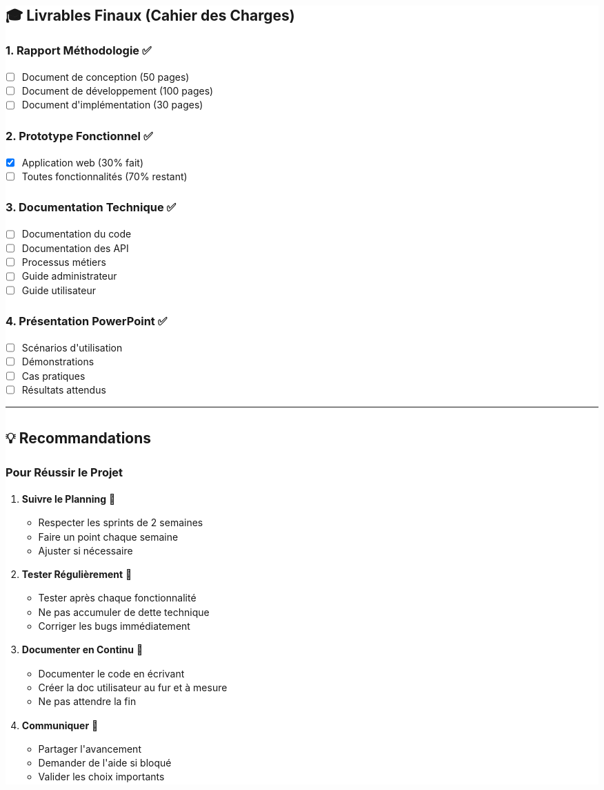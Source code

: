 
## 🎓 Livrables Finaux (Cahier des Charges)

### 1. Rapport Méthodologie ✅
- [ ] Document de conception (50 pages)
- [ ] Document de développement (100 pages)
- [ ] Document d'implémentation (30 pages)

### 2. Prototype Fonctionnel ✅
- [x] Application web (30% fait)
- [ ] Toutes fonctionnalités (70% restant)

### 3. Documentation Technique ✅
- [ ] Documentation du code
- [ ] Documentation des API
- [ ] Processus métiers
- [ ] Guide administrateur
- [ ] Guide utilisateur

### 4. Présentation PowerPoint ✅
- [ ] Scénarios d'utilisation
- [ ] Démonstrations
- [ ] Cas pratiques
- [ ] Résultats attendus

---

## 💡 Recommandations

### Pour Réussir le Projet

1. **Suivre le Planning** 📅
   - Respecter les sprints de 2 semaines
   - Faire un point chaque semaine
   - Ajuster si nécessaire

2. **Tester Régulièrement** 🧪
   - Tester après chaque fonctionnalité
   - Ne pas accumuler de dette technique
   - Corriger les bugs immédiatement

3. **Documenter en Continu** 📝
   - Documenter le code en écrivant
   - Créer la doc utilisateur au fur et à mesure
   - Ne pas attendre la fin

4. **Communiquer** 💬
   - Partager l'avancement
   - Demander de l'aide si bloqué
   - Valider les choix importants
